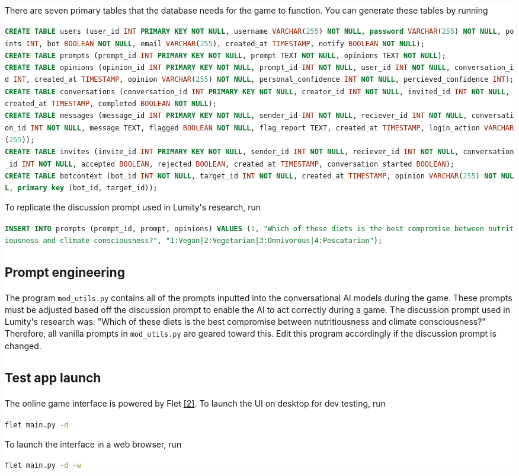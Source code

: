 There are seven primary tables that the database needs for the game to function. You can generate these tables by running

```sql
CREATE TABLE users (user_id INT PRIMARY KEY NOT NULL, username VARCHAR(255) NOT NULL, password VARCHAR(255) NOT NULL, points INT, bot BOOLEAN NOT NULL, email VARCHAR(255), created_at TIMESTAMP, notify BOOLEAN NOT NULL);
CREATE TABLE prompts (prompt_id INT PRIMARY KEY NOT NULL, prompt TEXT NOT NULL, opinions TEXT NOT NULL);
CREATE TABLE opinions (opinion_id INT PRIMARY KEY NOT NULL, prompt_id INT NOT NULL, user_id INT NOT NULL, conversation_id INT, created_at TIMESTAMP, opinion VARCHAR(255) NOT NULL, personal_confidence INT NOT NULL, percieved_confidence INT);
CREATE TABLE conversations (conversation_id INT PRIMARY KEY NOT NULL, creator_id INT NOT NULL, invited_id INT NOT NULL, created_at TIMESTAMP, completed BOOLEAN NOT NULL);
CREATE TABLE messages (message_id INT PRIMARY KEY NOT NULL, sender_id INT NOT NULL, reciever_id INT NOT NULL, conversation_id INT NOT NULL, message TEXT, flagged BOOLEAN NOT NULL, flag_report TEXT, created_at TIMESTAMP, login_action VARCHAR(255));
CREATE TABLE invites (invite_id INT PRIMARY KEY NOT NULL, sender_id INT NOT NULL, reciever_id INT NOT NULL, conversation_id INT NOT NULL, accepted BOOLEAN, rejected BOOLEAN, created_at TIMESTAMP, conversation_started BOOLEAN);
CREATE TABLE botcontext (bot_id INT NOT NULL, target_id INT NOT NULL, created_at TIMESTAMP, opinion VARCHAR(255) NOT NULL, primary key (bot_id, target_id));
```

To replicate the discussion prompt used in Lumity's research, run

```sql
INSERT INTO prompts (prompt_id, prompt, opinions) VALUES (1, "Which of these diets is the best compromise between nutritiousness and climate consciousness?", "1:Vegan|2:Vegetarian|3:Omnivorous|4:Pescatarian");
```

## Prompt engineering

The program `mod_utils.py` contains all of the prompts inputted into the conversational AI models during the game. These prompts must be adjusted based off the discussion prompt to enable the AI to act correctly during a game. The discussion prompt used in Lumity's research was: "Which of these diets is the best compromise between nutritiousness and climate consciousness?" Therefore, all vanilla prompts in `mod_utils.py` are geared toward this. Edit this program accordingly if the discussion prompt is changed. 

## Test app launch

The online game interface is powered by Flet [[2]](#references). To launch the UI on desktop for dev testing, run

```bash
flet main.py -d
```

To launch the interface in a web browser, run

```bash
flet main.py -d -w
```
